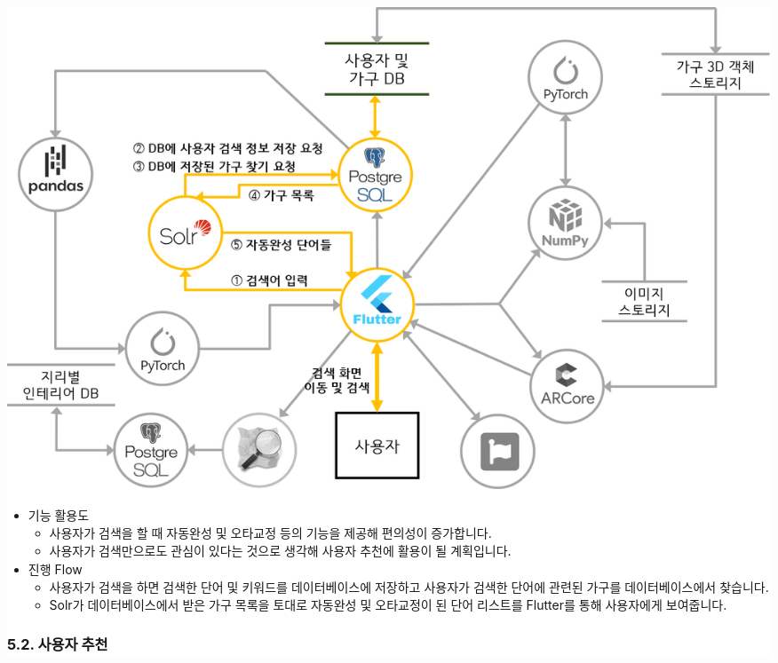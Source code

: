 <img src="./Image_file/DFD/DFD_Search.png">

- 기능 활용도
    - 사용자가 검색을 할 때 자동완성 및 오타교정 등의 기능을 제공해 편의성이 증가합니다.
    - 사용자가 검색만으로도 관심이 있다는 것으로 생각해 사용자 추천에 활용이 될 계획입니다.
- 진행 Flow
    - 사용자가 검색을 하면 검색한 단어 및 키워드를 데이터베이스에 저장하고 사용자가 검색한 단어에 관련된 가구를 데이터베이스에서 찾습니다.
    - Solr가 데이터베이스에서 받은 가구 목록을 토대로 자동완성 및 오타교정이 된 단어 리스트를 Flutter를 통해 사용자에게 보여줍니다.


### 5.2. 사용자 추천
